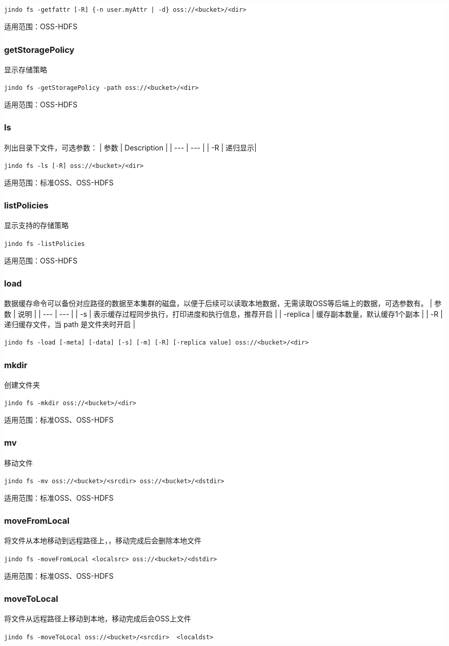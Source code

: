```shell
jindo fs -getfattr [-R] {-n user.myAttr | -d} oss://<bucket>/<dir>
```
适用范围：OSS-HDFS
### getStoragePolicy 
显示存储策略
```shell
jindo fs -getStoragePolicy -path oss://<bucket>/<dir>
```
适用范围：OSS-HDFS
### ls 
列出目录下文件，可选参数：
| 参数    | Description  |
| ---  | --- |
| -R | 递归显示|
```shell
jindo fs -ls [-R] oss://<bucket>/<dir>
```
适用范围：标准OSS、OSS-HDFS
### listPolicies
显示支持的存储策略
```shell
jindo fs -listPolicies
```
适用范围：OSS-HDFS
### load 
数据缓存命令可以备份对应路径的数据至本集群的磁盘，以便于后续可以读取本地数据，无需读取OSS等后端上的数据，可选参数有。
| 参数 | 说明 |
| --- | --- |
| -s | 表示缓存过程同步执行，打印进度和执行信息，推荐开启 |
| -replica <num> | 缓存副本数量，默认缓存1个副本 |
| -R | 递归缓存文件，当 path 是文件夹时开启 |

```shell
jindo fs -load [-meta] [-data] [-s] [-m] [-R] [-replica value] oss://<bucket>/<dir>
```
### mkdir 
创建文件夹
```shell
jindo fs -mkdir oss://<bucket>/<dir>
```
适用范围：标准OSS、OSS-HDFS
### mv 
移动文件
```shell
jindo fs -mv oss://<bucket>/<srcdir> oss://<bucket>/<dstdir>
```
适用范围：标准OSS、OSS-HDFS
### moveFromLocal 
将文件从本地移动到远程路径上，，移动完成后会删除本地文件
```shell
jindo fs -moveFromLocal <localsrc> oss://<bucket>/<dstdir>
```
适用范围：标准OSS、OSS-HDFS
### moveToLocal 
将文件从远程路径上移动到本地，移动完成后会OSS上文件
```shell
jindo fs -moveToLocal oss://<bucket>/<srcdir>  <localdst>
```